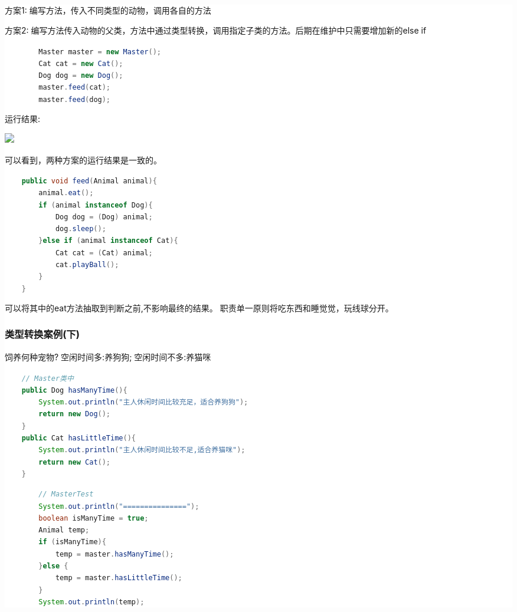 方案1: 编写方法，传入不同类型的动物，调用各自的方法

方案2: 编写方法传入动物的父类，方法中通过类型转换，调用指定子类的方法。后期在维护中只需要增加新的else if

```java
        Master master = new Master();
        Cat cat = new Cat();
        Dog dog = new Dog();
        master.feed(cat);
        master.feed(dog);
```

运行结果:

![](http://myphoto.mtianyan.cn/20180804143512_TvqlBi_Screenshot.jpeg)

可以看到，两种方案的运行结果是一致的。

```java
    public void feed(Animal animal){
        animal.eat();
        if (animal instanceof Dog){
            Dog dog = (Dog) animal;
            dog.sleep();
        }else if (animal instanceof Cat){
            Cat cat = (Cat) animal;
            cat.playBall();
        }
    }
```

可以将其中的eat方法抽取到判断之前,不影响最终的结果。 职责单一原则将吃东西和睡觉觉，玩线球分开。

### 类型转换案例(下)

饲养何种宠物? 空闲时间多:养狗狗; 空闲时间不多:养猫咪

```java
    // Master类中
    public Dog hasManyTime(){
        System.out.println("主人休闲时间比较充足，适合养狗狗");
        return new Dog();
    }
    public Cat hasLittleTime(){
        System.out.println("主人休闲时间比较不足,适合养猫咪");
        return new Cat();
    }
```

```java
        // MasterTest
        System.out.println("===============");
        boolean isManyTime = true;
        Animal temp;
        if (isManyTime){
            temp = master.hasManyTime();
        }else {
            temp = master.hasLittleTime();
        }
        System.out.println(temp);
```
